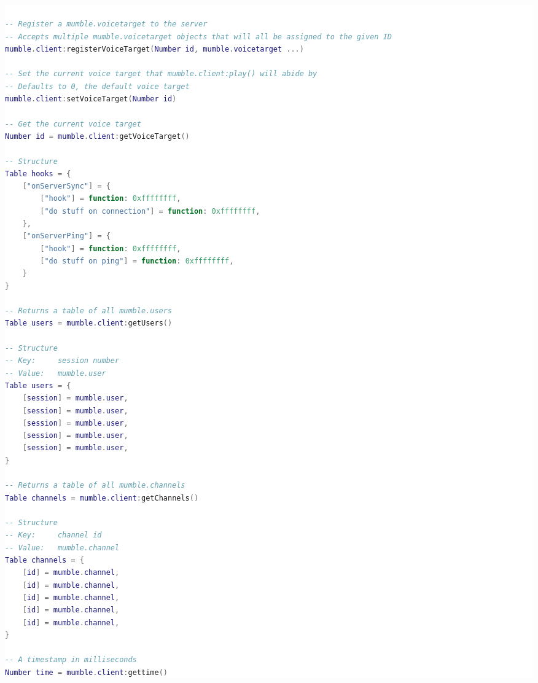 ``` lua

-- Register a mumble.voicetarget to the server
-- Accepts multiple mumble.voicetarget objects that will all be assigned to the given ID
mumble.client:registerVoiceTarget(Number id, mumble.voicetarget ...)

-- Set the current voice target that mumble.client:play() will abide by
-- Defaults to 0, the default voice target
mumble.client:setVoiceTarget(Number id)

-- Get the current voice target
Number id = mumble.client:getVoiceTarget()

-- Structure
Table hooks = {
	["onServerSync"] = {
		["hook"] = function: 0xffffffff,
		["do stuff on connection"] = function: 0xffffffff,
	},
	["onServerPing"] = {
		["hook"] = function: 0xffffffff,
		["do stuff on ping"] = function: 0xffffffff,
	}
}

-- Returns a table of all mumble.users
Table users = mumble.client:getUsers()

-- Structure
-- Key:		session number
-- Value:	mumble.user
Table users = {
	[session] = mumble.user,
	[session] = mumble.user,
	[session] = mumble.user,
	[session] = mumble.user,
	[session] = mumble.user,
}

-- Returns a table of all mumble.channels
Table channels = mumble.client:getChannels()

-- Structure
-- Key:		channel id
-- Value:	mumble.channel
Table channels = {
	[id] = mumble.channel,
	[id] = mumble.channel,
	[id] = mumble.channel,
	[id] = mumble.channel,
	[id] = mumble.channel,
}

-- A timestamp in milliseconds
Number time = mumble.client:gettime()
```
